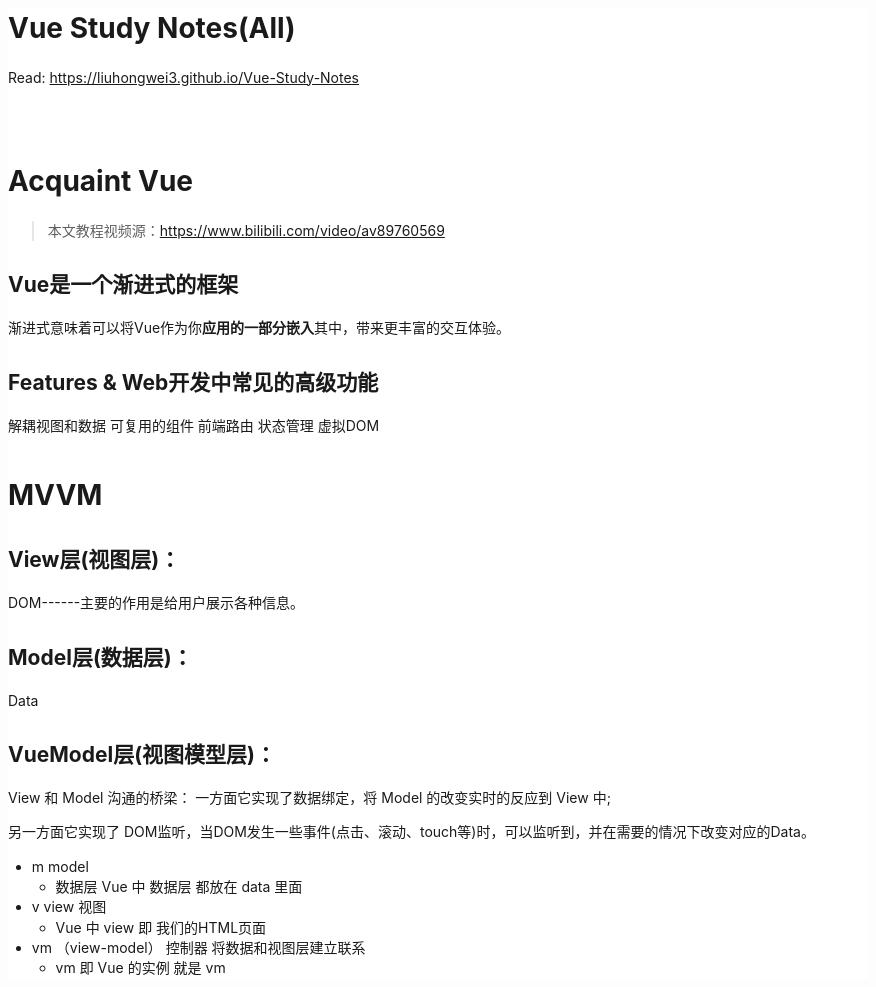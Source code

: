 # Vue Study Notes(All)
Read: https://liuhongwei3.github.io/Vue-Study-Notes

<div style="display: inline-flex;">
<img alt="" src="https://img.shields.io/badge/Author-Tadm-pink.svg?style=flat-square"/>
<img alt="" src="https://img.shields.io/apm/l/vim-mode?style=flat-square"/>
<img alt="" src="https://img.shields.io/badge/Program-Vue-orange"/>
</div>

# Acquaint Vue

> 本文教程视频源：https://www.bilibili.com/video/av89760569

## Vue是一个渐进式的框架

渐进式意味着可以将Vue作为你**应用的一部分嵌入**其中，带来更丰富的交互体验。

## Features & Web开发中常见的高级功能

解耦视图和数据
可复用的组件
前端路由
状态管理
虚拟DOM

# MVVM

## View层(视图层)：

DOM------主要的作用是给用户展示各种信息。

## Model层(数据层)：

Data

## VueModel层(视图模型层)：

View 和 Model 沟通的桥梁：
一方面它实现了数据绑定，将 Model 的改变实时的反应到 View 中;

另一方面它实现了 DOM监听，当DOM发生一些事件(点击、滚动、touch等)时，可以监听到，并在需要的情况下改变对应的Data。

- m   model  
  - 数据层   Vue  中 数据层 都放在 data 里面
- v   view     视图   
  - Vue  中  view      即 我们的HTML页面  
- vm   （view-model）     控制器     将数据和视图层建立联系      
  - vm 即  Vue 的实例  就是 vm  
